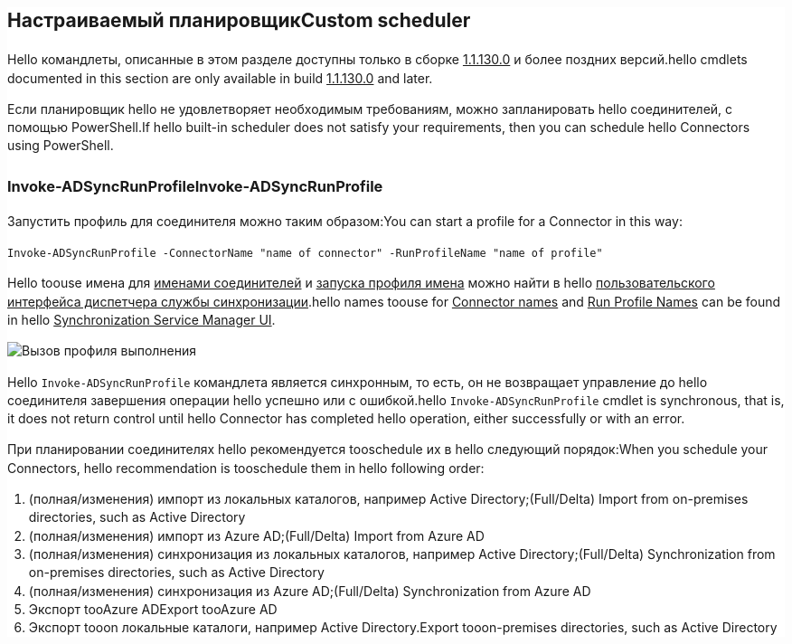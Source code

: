 ## <a name="custom-scheduler"></a><span data-ttu-id="2a12e-223">Настраиваемый планировщик</span><span class="sxs-lookup"><span data-stu-id="2a12e-223">Custom scheduler</span></span>
<span data-ttu-id="2a12e-224">Hello командлеты, описанные в этом разделе доступны только в сборке [1.1.130.0](active-directory-aadconnect-version-history.md#111300) и более поздних версий.</span><span class="sxs-lookup"><span data-stu-id="2a12e-224">hello cmdlets documented in this section are only available in build [1.1.130.0](active-directory-aadconnect-version-history.md#111300) and later.</span></span>

<span data-ttu-id="2a12e-225">Если планировщик hello не удовлетворяет необходимым требованиям, можно запланировать hello соединителей, с помощью PowerShell.</span><span class="sxs-lookup"><span data-stu-id="2a12e-225">If hello built-in scheduler does not satisfy your requirements, then you can schedule hello Connectors using PowerShell.</span></span>

### <a name="invoke-adsyncrunprofile"></a><span data-ttu-id="2a12e-226">Invoke-ADSyncRunProfile</span><span class="sxs-lookup"><span data-stu-id="2a12e-226">Invoke-ADSyncRunProfile</span></span>
<span data-ttu-id="2a12e-227">Запустить профиль для соединителя можно таким образом:</span><span class="sxs-lookup"><span data-stu-id="2a12e-227">You can start a profile for a Connector in this way:</span></span>

```
Invoke-ADSyncRunProfile -ConnectorName "name of connector" -RunProfileName "name of profile"
```

<span data-ttu-id="2a12e-228">Hello toouse имена для [именами соединителей](active-directory-aadconnectsync-service-manager-ui-connectors.md) и [запуска профиля имена](active-directory-aadconnectsync-service-manager-ui-connectors.md#configure-run-profiles) можно найти в hello [пользовательского интерфейса диспетчера службы синхронизации](active-directory-aadconnectsync-service-manager-ui.md).</span><span class="sxs-lookup"><span data-stu-id="2a12e-228">hello names toouse for [Connector names](active-directory-aadconnectsync-service-manager-ui-connectors.md) and [Run Profile Names](active-directory-aadconnectsync-service-manager-ui-connectors.md#configure-run-profiles) can be found in hello [Synchronization Service Manager UI](active-directory-aadconnectsync-service-manager-ui.md).</span></span>

![Вызов профиля выполнения](./media/active-directory-aadconnectsync-feature-scheduler/invokerunprofile.png)  

<span data-ttu-id="2a12e-230">Hello `Invoke-ADSyncRunProfile` командлета является синхронным, то есть, он не возвращает управление до hello соединителя завершения операции hello успешно или с ошибкой.</span><span class="sxs-lookup"><span data-stu-id="2a12e-230">hello `Invoke-ADSyncRunProfile` cmdlet is synchronous, that is, it does not return control until hello Connector has completed hello operation, either successfully or with an error.</span></span>

<span data-ttu-id="2a12e-231">При планировании соединителях hello рекомендуется tooschedule их в hello следующий порядок:</span><span class="sxs-lookup"><span data-stu-id="2a12e-231">When you schedule your Connectors, hello recommendation is tooschedule them in hello following order:</span></span>

1. <span data-ttu-id="2a12e-232">(полная/изменения) импорт из локальных каталогов, например Active Directory;</span><span class="sxs-lookup"><span data-stu-id="2a12e-232">(Full/Delta) Import from on-premises directories, such as Active Directory</span></span>
2. <span data-ttu-id="2a12e-233">(полная/изменения) импорт из Azure AD;</span><span class="sxs-lookup"><span data-stu-id="2a12e-233">(Full/Delta) Import from Azure AD</span></span>
3. <span data-ttu-id="2a12e-234">(полная/изменения) синхронизация из локальных каталогов, например Active Directory;</span><span class="sxs-lookup"><span data-stu-id="2a12e-234">(Full/Delta) Synchronization from on-premises directories, such as Active Directory</span></span>
4. <span data-ttu-id="2a12e-235">(полная/изменения) синхронизация из Azure AD;</span><span class="sxs-lookup"><span data-stu-id="2a12e-235">(Full/Delta) Synchronization from Azure AD</span></span>
5. <span data-ttu-id="2a12e-236">Экспорт tooAzure AD</span><span class="sxs-lookup"><span data-stu-id="2a12e-236">Export tooAzure AD</span></span>
6. <span data-ttu-id="2a12e-237">Экспорт tooon локальные каталоги, например Active Directory.</span><span class="sxs-lookup"><span data-stu-id="2a12e-237">Export tooon-premises directories, such as Active Directory</span></span>
